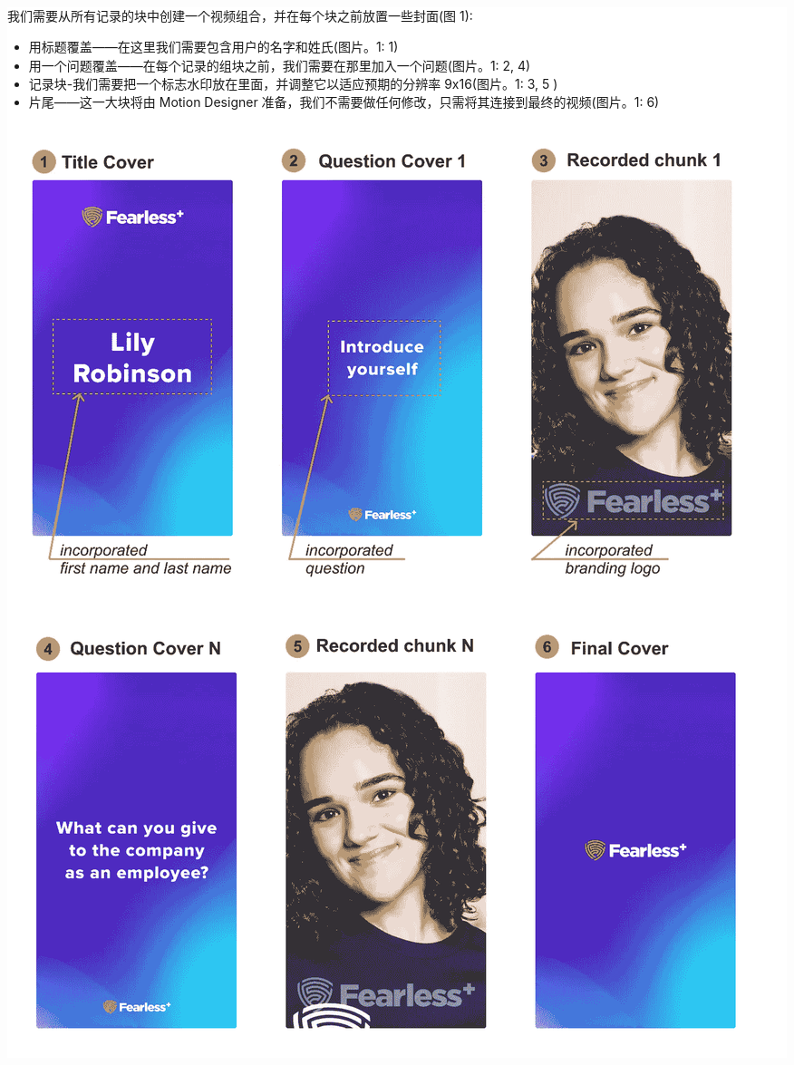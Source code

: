 我们需要从所有记录的块中创建一个视频组合，并在每个块之前放置一些封面(图 1):

*   用标题覆盖——在这里我们需要包含用户的名字和姓氏(图片。1: 1)
*   用一个问题覆盖——在每个记录的组块之前，我们需要在那里加入一个问题(图片。1: 2, 4)
*   记录块-我们需要把一个标志水印放在里面，并调整它以适应预期的分辨率 9x16(图片。1: 3, 5 )
*   片尾——这一大块将由 Motion Designer 准备，我们不需要做任何修改，只需将其连接到最终的视频(图片。1: 6)

![](img/2d3f4b89880dc7c54cfa12fff1cb4015.png)

